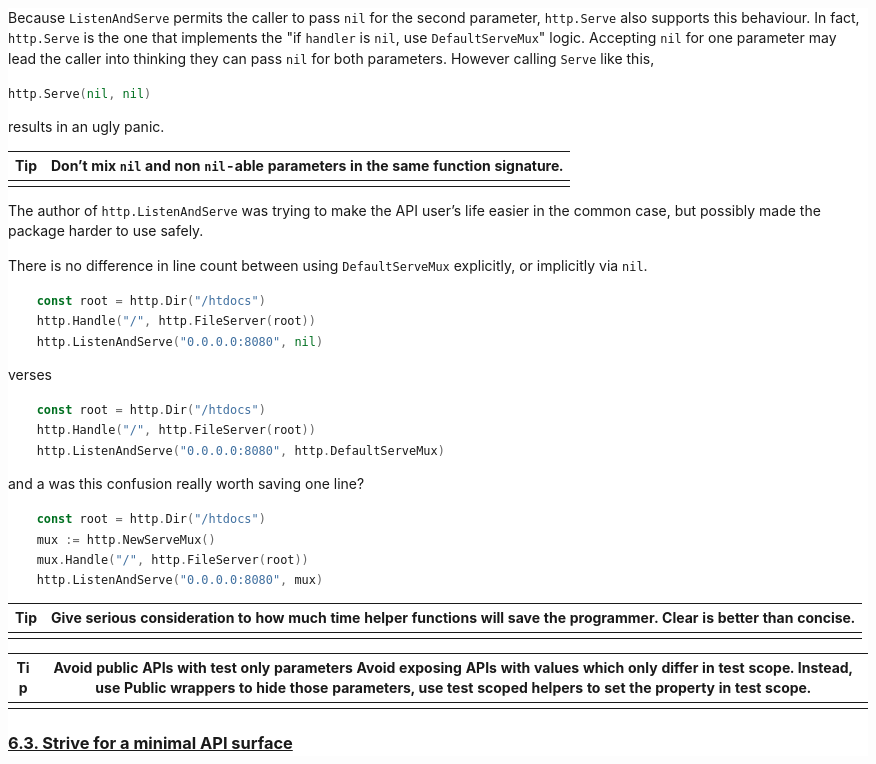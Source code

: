 Because `ListenAndServe` permits the caller to pass `nil` for the second parameter, `http.Serve` also supports this behaviour. In fact, `http.Serve` is the one that implements the "if `handler` is `nil`, use `DefaultServeMux`" logic. Accepting `nil` for one parameter may lead the caller into thinking they can pass `nil` for both parameters. However calling `Serve` like this,

```go
http.Serve(nil, nil)
```

results in an ugly panic.

| Tip  | Don’t mix `nil` and non `nil`-able parameters in the same function signature. |
| ---- | ------------------------------------------------------------ |
|      |                                                              |

The author of `http.ListenAndServe` was trying to make the API user’s life easier in the common case, but possibly made the package harder to use safely.

There is no difference in line count between using `DefaultServeMux` explicitly, or implicitly via `nil`.

```go
	const root = http.Dir("/htdocs")
	http.Handle("/", http.FileServer(root))
	http.ListenAndServe("0.0.0.0:8080", nil)
```

verses

```go
	const root = http.Dir("/htdocs")
	http.Handle("/", http.FileServer(root))
	http.ListenAndServe("0.0.0.0:8080", http.DefaultServeMux)
```

and a was this confusion really worth saving one line?

```go
	const root = http.Dir("/htdocs")
	mux := http.NewServeMux()
	mux.Handle("/", http.FileServer(root))
	http.ListenAndServe("0.0.0.0:8080", mux)
```

| Tip  | Give serious consideration to how much time helper functions will save the programmer. Clear is better than concise. |
| ---- | ------------------------------------------------------------ |
|      |                                                              |

| Tip  | Avoid public APIs with test only parameters Avoid exposing APIs with values which only differ in test scope. Instead, use Public wrappers to hide those parameters, use test scoped helpers to set the property in test scope. |
| ---- | ------------------------------------------------------------ |
|      |                                                              |

### [6.3. Strive for a minimal API surface](https://dave.cheney.net/practical-go/presentations/gophercon-israel.html#_strive_for_a_minimal_api_surface)
